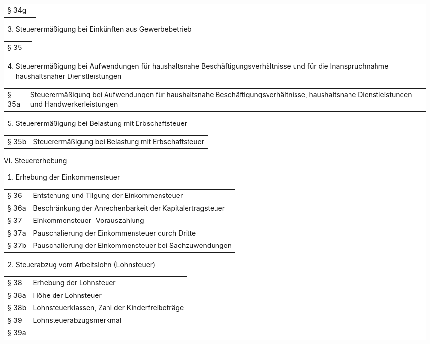 |       |     |
|-------|-----|
| § 34g |     |

3. Steuerermäßigung
bei Einkünften aus Gewerbebetrieb

|      |     |
|------|-----|
| § 35 |     |

4. Steuerermäßigung
bei Aufwendungen für haushaltsnahe
Beschäftigungsverhältnisse und für
die Inanspruchnahme haushaltsnaher
Dienstleistungen

|       |                                                                                                                                         |
|-------|-----------------------------------------------------------------------------------------------------------------------------------------|
| § 35a | Steuerermäßigung bei Aufwendungen für haushaltsnahe Beschäftigungsverhältnisse, haushaltsnahe Dienstleistungen und Handwerkerleistungen |

5. Steuerermäßigung
bei Belastung mit Erbschaftsteuer

|       |                                                    |
|-------|----------------------------------------------------|
| § 35b | Steuerermäßigung bei Belastung mit Erbschaftsteuer |

VI. Steuererhebung

1. Erhebung der Einkommensteuer

|       |                                                          |
|-------|----------------------------------------------------------|
| § 36  | Entstehung und Tilgung der Einkommensteuer               |
| § 36a | Beschränkung der Anrechenbarkeit der Kapitalertragsteuer |
| § 37  | Einkommensteuer-Vorauszahlung                            |
| § 37a | Pauschalierung der Einkommensteuer durch Dritte          |
| § 37b | Pauschalierung der Einkommensteuer bei Sachzuwendungen   |

2. Steuerabzug
vom Arbeitslohn (Lohnsteuer)

<table>
<tbody>
<tr class="odd">
<td>§ 38</td>
<td>Erhebung der Lohnsteuer</td>
</tr>
<tr class="even">
<td>§ 38a</td>
<td>Höhe der Lohnsteuer</td>
</tr>
<tr class="odd">
<td>§ 38b</td>
<td>Lohnsteuerklassen, Zahl der Kinderfreibeträge</td>
</tr>
<tr class="even">
<td>§ 39</td>
<td>Lohnsteuerabzugsmerkmal</td>
</tr>
<tr class="odd">
<td>§ 39a</td>